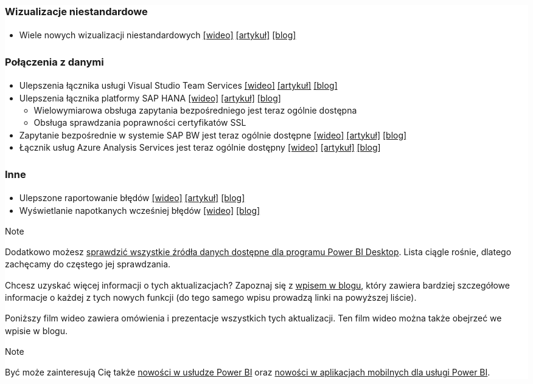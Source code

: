 ### <a name="custom-visuals"></a>Wizualizacje niestandardowe

* Wiele nowych wizualizacji niestandardowych [[wideo]](https://youtu.be/kuI6MMzDh34?t=15m43s) [[artykuł]](power-bi-custom-visuals-organization.md) [[blog]](https://powerbi.microsoft.com/blog/power-bi-desktop-march-2018-feature-summary/#customVisuals) 

### <a name="data-connectivity"></a>Połączenia z danymi

* Ulepszenia łącznika usługi Visual Studio Team Services [[wideo]](https://youtu.be/kuI6MMzDh34?t=32m) [[artykuł]](desktop-multi-select.md) [[blog]](https://powerbi.microsoft.com/blog/power-bi-desktop-march-2018-feature-summary/#vsts) 
* Ulepszenia łącznika platformy SAP HANA [[wideo]](https://youtu.be/kuI6MMzDh34?t=32m44s) [[artykuł]](desktop-directquery-sap-hana.md) [[blog]](https://powerbi.microsoft.com/blog/power-bi-desktop-march-2018-feature-summary/#saphana) 
  * Wielowymiarowa obsługa zapytania bezpośredniego jest teraz ogólnie dostępna
  * Obsługa sprawdzania poprawności certyfikatów SSL
* Zapytanie bezpośrednie w systemie SAP BW jest teraz ogólnie dostępne [[wideo]](https://youtu.be/kuI6MMzDh34?t=34m10s) [[artykuł]](desktop-directquery-sap-hana.md) [[blog]](https://powerbi.microsoft.com/blog/power-bi-desktop-march-2018-feature-summary/#sapBW) 
* Łącznik usług Azure Analysis Services jest teraz ogólnie dostępny [[wideo]](https://youtu.be/kuI6MMzDh34?t=34m10s) [[artykuł]](desktop-directquery-sap-hana.md) [[blog]](https://powerbi.microsoft.com/blog/power-bi-desktop-march-2018-feature-summary/#azureAS) 

### <a name="other"></a>Inne

* Ulepszone raportowanie błędów [[wideo]](https://youtu.be/kuI6MMzDh34?t=34m51s) [[artykuł]](desktop-directquery-about.md) [[blog]](https://powerbi.microsoft.com/blog/power-bi-desktop-march-2018-feature-summary/#errors) 
* Wyświetlanie napotkanych wcześniej błędów [[wideo]](https://youtu.be/kuI6MMzDh34?t=34m51s) [[blog]](https://powerbi.microsoft.com/blog/power-bi-desktop-march-2018-feature-summary/#viewErrors) 

> [!NOTE]
> Dodatkowo możesz [sprawdzić wszystkie źródła danych dostępne dla programu Power BI Desktop](desktop-data-sources.md). Lista ciągle rośnie, dlatego zachęcamy do częstego jej sprawdzania.

Chcesz uzyskać więcej informacji o tych aktualizacjach? Zapoznaj się z [wpisem w blogu](https://powerbi.microsoft.com/blog/power-bi-desktop-march-2018-feature-summary), który zawiera bardziej szczegółowe informacje o każdej z tych nowych funkcji (do tego samego wpisu prowadzą linki na powyższej liście).


Poniższy film wideo zawiera omówienia i prezentacje wszystkich tych aktualizacji. Ten film wideo można także obejrzeć we wpisie w blogu.

<iframe width="560" height="315" src="https://www.youtube.com/embed/kuI6MMzDh34" frameborder="0" allow="autoplay; encrypted-media" allowfullscreen></iframe>


> [!NOTE]
> Być może zainteresują Cię także [nowości w usłudze Power BI](service-whats-new.md) oraz [nowości w aplikacjach mobilnych dla usługi Power BI](consumer/mobile/mobile-whats-new-in-the-mobile-apps.md).

